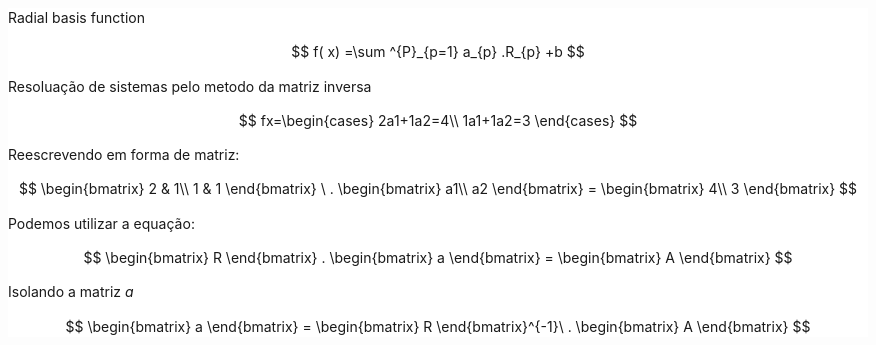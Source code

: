 Radial basis function

$$
f( x) =\sum ^{P}_{p=1} a_{p} .R_{p} +b
$$


Resoluação de sistemas pelo metodo da matriz inversa

$$
fx=\begin{cases}
    2a1+1a2=4\\
    1a1+1a2=3
\end{cases}
$$

Reescrevendo em forma de matriz:

$$
\begin{bmatrix}
    2 & 1\\
    1 & 1
\end{bmatrix} \ .
\begin{bmatrix}
    a1\\
    a2
\end{bmatrix} =
\begin{bmatrix}
    4\\
    3
\end{bmatrix}
$$
 
 Podemos utilizar a equação:

$$
\begin{bmatrix}
    R
\end{bmatrix} .
\begin{bmatrix}
    a
\end{bmatrix} =
\begin{bmatrix}
    A
\end{bmatrix}
$$

Isolando a matriz *a*

$$
\begin{bmatrix}
    a
\end{bmatrix} =
\begin{bmatrix}
    R
\end{bmatrix}^{-1}\ .
\begin{bmatrix}
    A
\end{bmatrix}
$$
